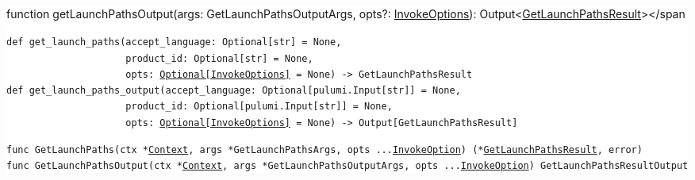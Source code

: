 function </span>getLaunchPathsOutput<span class="p">(</span><span class="nx">args</span><span class="p">:</span> <span class="nx">GetLaunchPathsOutputArgs</span><span class="p">,</span> <span class="nx">opts</span><span class="p">?:</span> <span class="nx"><a href="/docs/reference/pkg/nodejs/pulumi/pulumi/#InvokeOptions">InvokeOptions</a></span><span class="p">): Output&lt;<span class="nx"><a href="#result">GetLaunchPathsResult</a></span>></span
></code></pre></div>
</pulumi-choosable>
</div>


<div>
<pulumi-choosable type="language" values="python">
<div class="highlight"><pre class="chroma"><code class="language-python" data-lang="python"
><span class="k">def </span>get_launch_paths<span class="p">(</span><span class="nx">accept_language</span><span class="p">:</span> <span class="nx">Optional[str]</span> = None<span class="p">,</span>
                     <span class="nx">product_id</span><span class="p">:</span> <span class="nx">Optional[str]</span> = None<span class="p">,</span>
                     <span class="nx">opts</span><span class="p">:</span> <span class="nx"><a href="/docs/reference/pkg/python/pulumi/#pulumi.InvokeOptions">Optional[InvokeOptions]</a></span> = None<span class="p">) -&gt;</span> <span>GetLaunchPathsResult</span
><span class="k">
def </span>get_launch_paths_output<span class="p">(</span><span class="nx">accept_language</span><span class="p">:</span> <span class="nx">Optional[pulumi.Input[str]]</span> = None<span class="p">,</span>
                     <span class="nx">product_id</span><span class="p">:</span> <span class="nx">Optional[pulumi.Input[str]]</span> = None<span class="p">,</span>
                     <span class="nx">opts</span><span class="p">:</span> <span class="nx"><a href="/docs/reference/pkg/python/pulumi/#pulumi.InvokeOptions">Optional[InvokeOptions]</a></span> = None<span class="p">) -&gt;</span> <span>Output[GetLaunchPathsResult]</span
></code></pre></div>
</pulumi-choosable>
</div>


<div>
<pulumi-choosable type="language" values="go">
<div class="highlight"><pre class="chroma"><code class="language-go" data-lang="go"
><span class="k">func </span>GetLaunchPaths<span class="p">(</span><span class="nx">ctx</span><span class="p"> *</span><span class="nx"><a href="https://pkg.go.dev/github.com/pulumi/pulumi/sdk/v3/go/pulumi?tab=doc#Context">Context</a></span><span class="p">,</span> <span class="nx">args</span><span class="p"> *</span><span class="nx">GetLaunchPathsArgs</span><span class="p">,</span> <span class="nx">opts</span><span class="p"> ...</span><span class="nx"><a href="https://pkg.go.dev/github.com/pulumi/pulumi/sdk/v3/go/pulumi?tab=doc#InvokeOption">InvokeOption</a></span><span class="p">) (*<span class="nx"><a href="#result">GetLaunchPathsResult</a></span>, error)</span
><span class="k">
func </span>GetLaunchPathsOutput<span class="p">(</span><span class="nx">ctx</span><span class="p"> *</span><span class="nx"><a href="https://pkg.go.dev/github.com/pulumi/pulumi/sdk/v3/go/pulumi?tab=doc#Context">Context</a></span><span class="p">,</span> <span class="nx">args</span><span class="p"> *</span><span class="nx">GetLaunchPathsOutputArgs</span><span class="p">,</span> <span class="nx">opts</span><span class="p"> ...</span><span class="nx"><a href="https://pkg.go.dev/github.com/pulumi/pulumi/sdk/v3/go/pulumi?tab=doc#InvokeOption">InvokeOption</a></span><span class="p">) GetLaunchPathsResultOutput</span
></code></pre></div>
